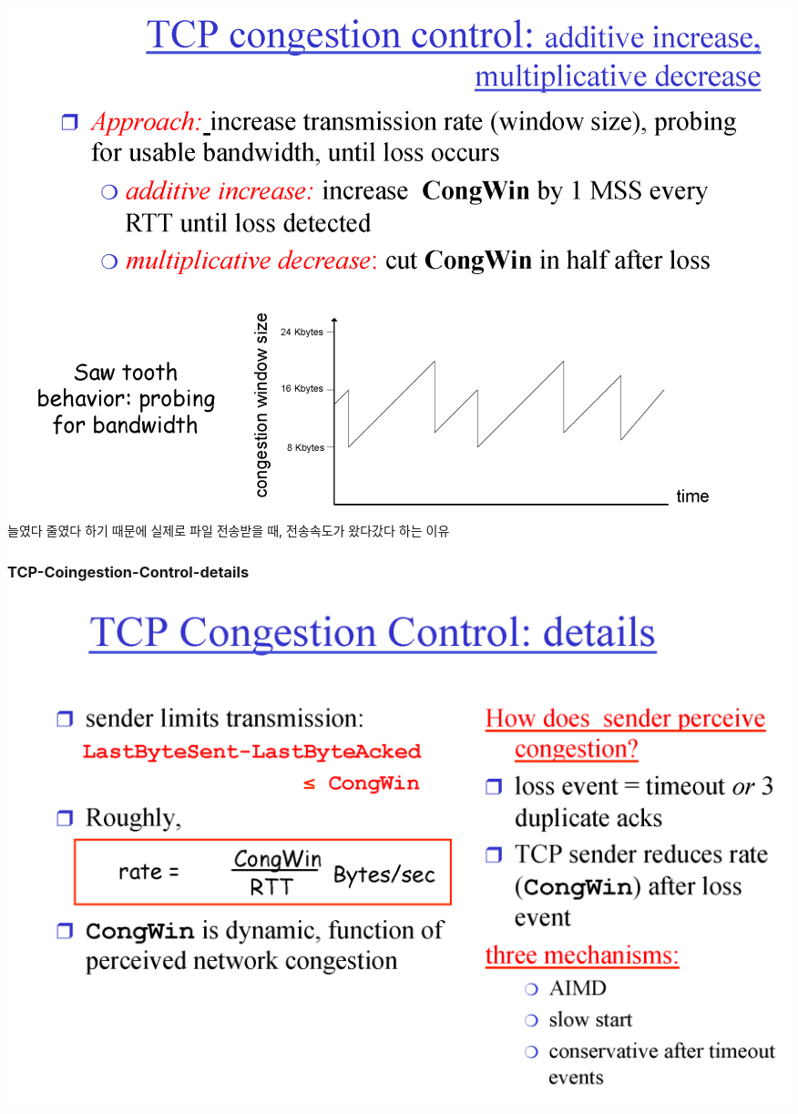 ![TCPCC-additive,multiplicative](images/TCPCC.png)  
늘였다 줄였다 하기 때문에 실제로 파일 전송받을 때, 전송속도가 왔다갔다 하는 이유

### TCP-Coingestion-Control-details
![TCP Coingestion Control](images/TCPCCD.png)

